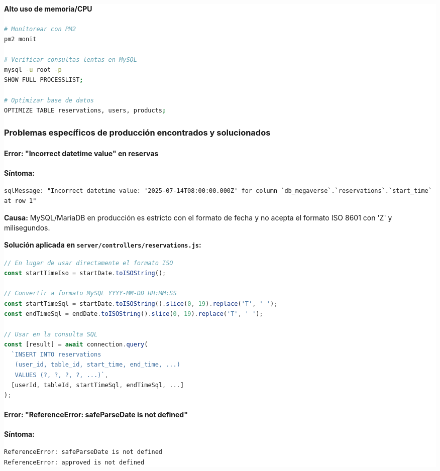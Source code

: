 #### **Alto uso de memoria/CPU**
```bash
# Monitorear con PM2
pm2 monit

# Verificar consultas lentas en MySQL
mysql -u root -p
SHOW FULL PROCESSLIST;

# Optimizar base de datos
OPTIMIZE TABLE reservations, users, products;
```

### Problemas específicos de producción encontrados y solucionados

#### **Error: "Incorrect datetime value" en reservas**

**Síntoma:**
```
sqlMessage: "Incorrect datetime value: '2025-07-14T08:00:00.000Z' for column `db_megaverse`.`reservations`.`start_time` at row 1"
```

**Causa:** MySQL/MariaDB en producción es estricto con el formato de fecha y no acepta el formato ISO 8601 con 'Z' y milisegundos.

**Solución aplicada en `server/controllers/reservations.js`:**
```javascript
// En lugar de usar directamente el formato ISO
const startTimeIso = startDate.toISOString();

// Convertir a formato MySQL YYYY-MM-DD HH:MM:SS
const startTimeSql = startDate.toISOString().slice(0, 19).replace('T', ' ');
const endTimeSql = endDate.toISOString().slice(0, 19).replace('T', ' ');

// Usar en la consulta SQL
const [result] = await connection.query(
  `INSERT INTO reservations 
   (user_id, table_id, start_time, end_time, ...) 
   VALUES (?, ?, ?, ?, ...)`,
  [userId, tableId, startTimeSql, endTimeSql, ...]
);
```

#### **Error: "ReferenceError: safeParseDate is not defined"**

**Síntoma:**
```
ReferenceError: safeParseDate is not defined
ReferenceError: approved is not defined
```
